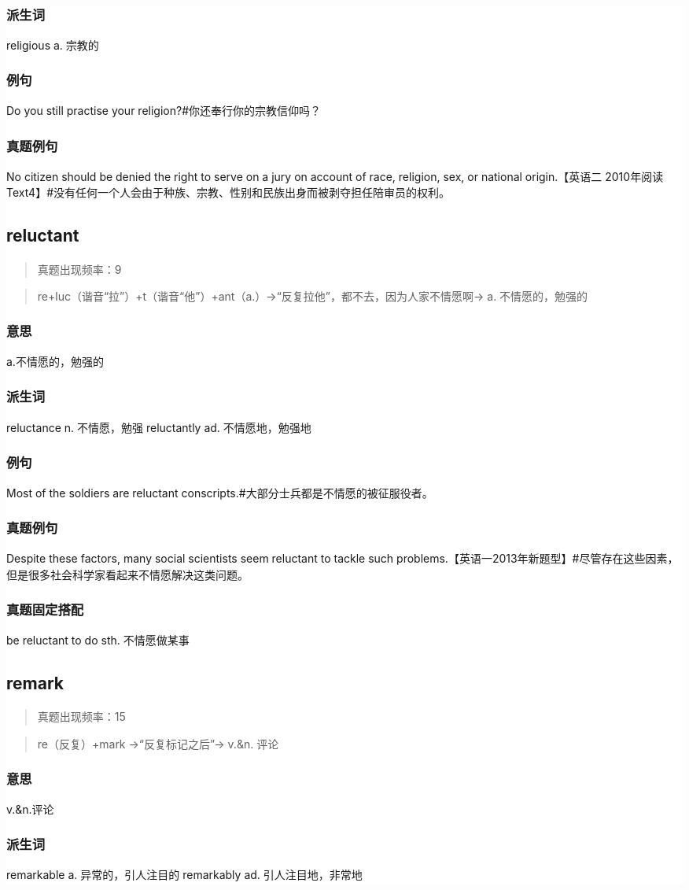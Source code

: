 ### 派生词

religious a. 宗教的

### 例句

Do you still practise your religion?#你还奉行你的宗教信仰吗？

### 真题例句

No citizen should be denied the right to serve on a jury on account of race, religion, sex, or national origin.【英语二 2010年阅读 Text4】#没有任何一个人会由于种族、宗教、性别和民族出身而被剥夺担任陪审员的权利。

## reluctant

> 真题出现频率：9

> re+luc（谐音“拉”）+t（谐音“他”）+ant（a.）→“反复拉他”，都不去，因为人家不情愿啊→ a. 不情愿的，勉强的

### 意思

a.不情愿的，勉强的

### 派生词

reluctance n. 不情愿，勉强 reluctantly ad. 不情愿地，勉强地

### 例句

Most of the soldiers are reluctant conscripts.#大部分士兵都是不情愿的被征服役者。

### 真题例句

Despite these factors, many social scientists seem reluctant to tackle such problems.【英语一2013年新题型】#尽管存在这些因素，但是很多社会科学家看起来不情愿解决这类问题。

### 真题固定搭配

be reluctant to do sth. 不情愿做某事

## remark

> 真题出现频率：15

> re（反复）+mark →“反复标记之后”→ v.&n. 评论

### 意思

v.&n.评论

### 派生词

remarkable a. 异常的，引人注目的 remarkably ad. 引人注目地，非常地
